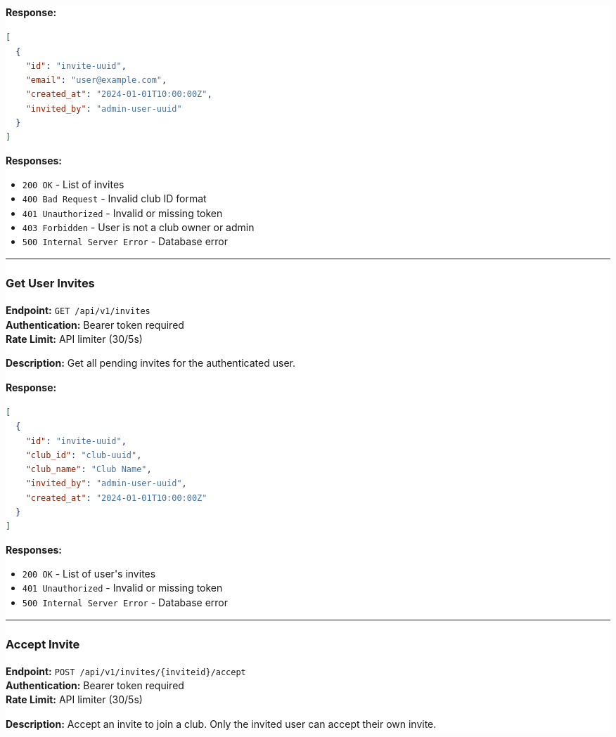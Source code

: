 **Response:**
```json
[
  {
    "id": "invite-uuid",
    "email": "user@example.com",
    "created_at": "2024-01-01T10:00:00Z",
    "invited_by": "admin-user-uuid"
  }
]
```

**Responses:**
- `200 OK` - List of invites
- `400 Bad Request` - Invalid club ID format
- `401 Unauthorized` - Invalid or missing token
- `403 Forbidden` - User is not a club owner or admin
- `500 Internal Server Error` - Database error

---

### Get User Invites
**Endpoint:** `GET /api/v1/invites`  
**Authentication:** Bearer token required  
**Rate Limit:** API limiter (30/5s)

**Description:** Get all pending invites for the authenticated user.

**Response:**
```json
[
  {
    "id": "invite-uuid",
    "club_id": "club-uuid",
    "club_name": "Club Name",
    "invited_by": "admin-user-uuid",
    "created_at": "2024-01-01T10:00:00Z"
  }
]
```

**Responses:**
- `200 OK` - List of user's invites
- `401 Unauthorized` - Invalid or missing token
- `500 Internal Server Error` - Database error

---

### Accept Invite
**Endpoint:** `POST /api/v1/invites/{inviteid}/accept`  
**Authentication:** Bearer token required  
**Rate Limit:** API limiter (30/5s)

**Description:** Accept an invite to join a club. Only the invited user can accept their own invite.
